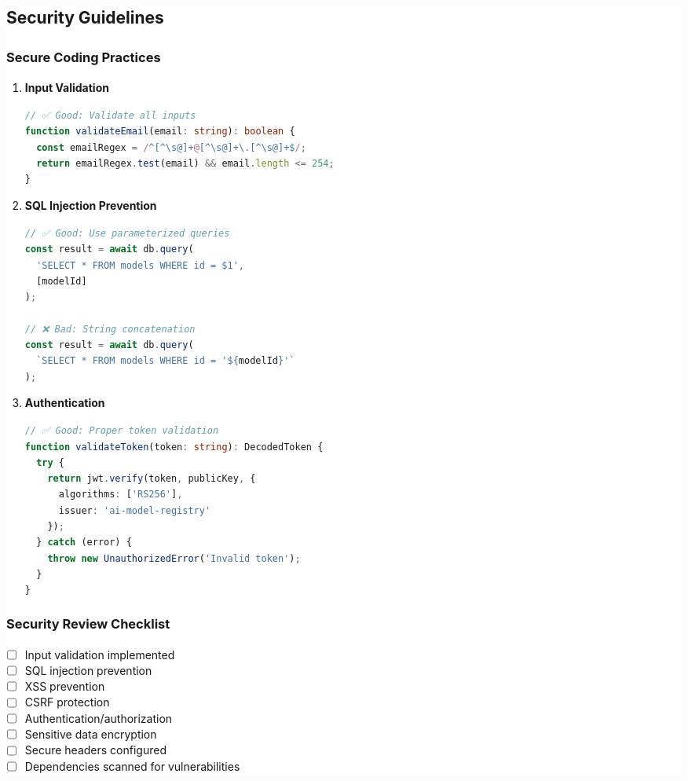 ## Security Guidelines

### Secure Coding Practices

1. **Input Validation**
   ```typescript
   // ✅ Good: Validate all inputs
   function validateEmail(email: string): boolean {
     const emailRegex = /^[^\s@]+@[^\s@]+\.[^\s@]+$/;
     return emailRegex.test(email) && email.length <= 254;
   }
   ```

2. **SQL Injection Prevention**
   ```typescript
   // ✅ Good: Use parameterized queries
   const result = await db.query(
     'SELECT * FROM models WHERE id = $1',
     [modelId]
   );
   
   // ❌ Bad: String concatenation
   const result = await db.query(
     `SELECT * FROM models WHERE id = '${modelId}'`
   );
   ```

3. **Authentication**
   ```typescript
   // ✅ Good: Proper token validation
   function validateToken(token: string): DecodedToken {
     try {
       return jwt.verify(token, publicKey, {
         algorithms: ['RS256'],
         issuer: 'ai-model-registry'
       });
     } catch (error) {
       throw new UnauthorizedError('Invalid token');
     }
   }
   ```

### Security Review Checklist

- [ ] Input validation implemented
- [ ] SQL injection prevention
- [ ] XSS prevention
- [ ] CSRF protection
- [ ] Authentication/authorization
- [ ] Sensitive data encryption
- [ ] Secure headers configured
- [ ] Dependencies scanned for vulnerabilities
